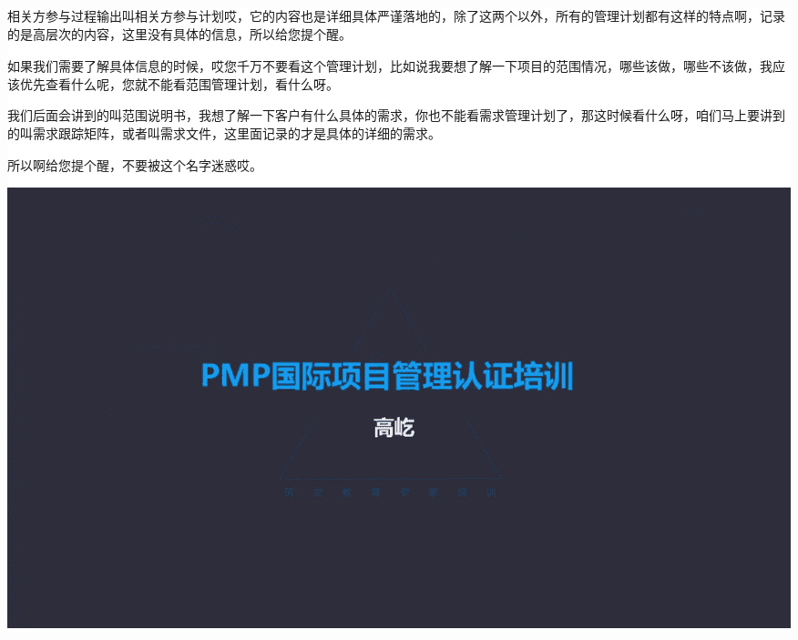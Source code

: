 相关方参与过程输出叫相关方参与计划哎，它的内容也是详细具体严谨落地的，除了这两个以外，所有的管理计划都有这样的特点啊，记录的是高层次的内容，这里没有具体的信息，所以给您提个醒。

如果我们需要了解具体信息的时候，哎您千万不要看这个管理计划，比如说我要想了解一下项目的范围情况，哪些该做，哪些不该做，我应该优先查看什么呢，您就不能看范围管理计划，看什么呀。

我们后面会讲到的叫范围说明书，我想了解一下客户有什么具体的需求，你也不能看需求管理计划了，那这时候看什么呀，咱们马上要讲到的叫需求跟踪矩阵，或者叫需求文件，这里面记录的才是具体的详细的需求。

所以啊给您提个醒，不要被这个名字迷惑哎。

![](img/ceda85136b7a1c2d31ae14dcd27b6666_2.png)